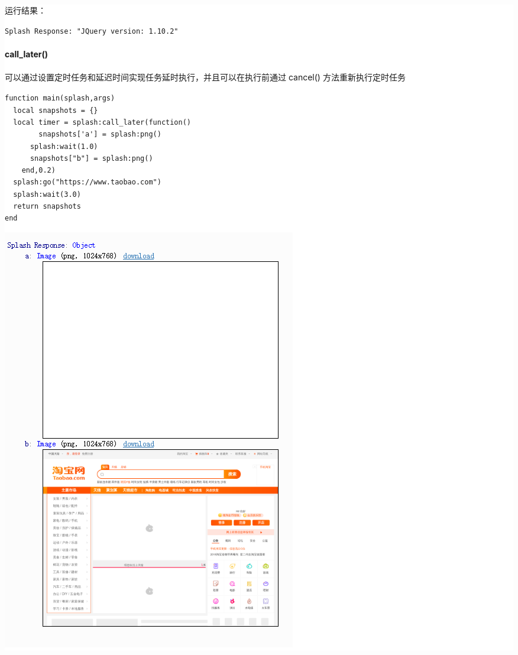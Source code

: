 运行结果：

```
Splash Response: "JQuery version: 1.10.2"
```

#### call\_later\(\)

可以通过设置定时任务和延迟时间实现任务延时执行，并且可以在执行前通过 cancel\(\) 方法重新执行定时任务

```
function main(splash,args)
  local snapshots = {}
  local timer = splash:call_later(function()
        snapshots['a'] = splash:png()
      splash:wait(1.0)
      snapshots["b"] = splash:png()
    end,0.2)
  splash:go("https://www.taobao.com")
  splash:wait(3.0)
  return snapshots
end
```

![](/assets/7.2.5.png)
